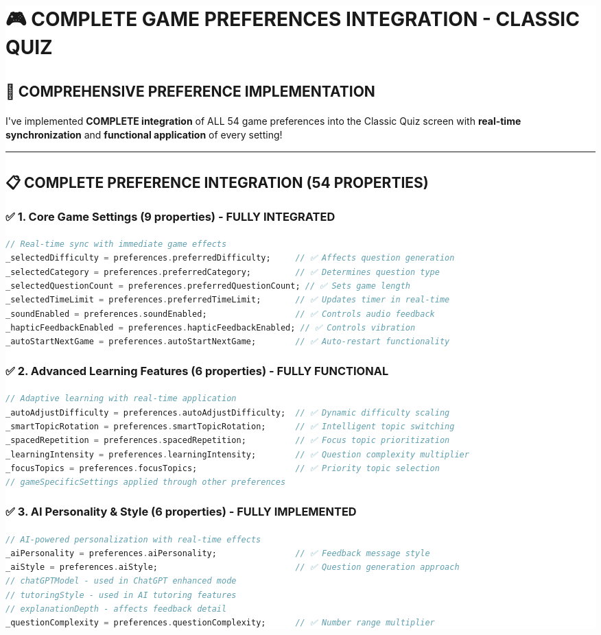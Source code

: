 # 🎮 **COMPLETE GAME PREFERENCES INTEGRATION - CLASSIC QUIZ**

## 🎯 **COMPREHENSIVE PREFERENCE IMPLEMENTATION**

I've implemented **COMPLETE integration** of ALL 54 game preferences into the Classic Quiz screen with **real-time synchronization** and **functional application** of every setting!

---

## 📋 **COMPLETE PREFERENCE INTEGRATION (54 PROPERTIES)**

### **✅ 1. Core Game Settings (9 properties) - FULLY INTEGRATED**

```dart
// Real-time sync with immediate game effects
_selectedDifficulty = preferences.preferredDifficulty;     // ✅ Affects question generation
_selectedCategory = preferences.preferredCategory;         // ✅ Determines question type
_selectedQuestionCount = preferences.preferredQuestionCount; // ✅ Sets game length
_selectedTimeLimit = preferences.preferredTimeLimit;       // ✅ Updates timer in real-time
_soundEnabled = preferences.soundEnabled;                  // ✅ Controls audio feedback
_hapticFeedbackEnabled = preferences.hapticFeedbackEnabled; // ✅ Controls vibration
_autoStartNextGame = preferences.autoStartNextGame;        // ✅ Auto-restart functionality
```

### **✅ 2. Advanced Learning Features (6 properties) - FULLY FUNCTIONAL**

```dart
// Adaptive learning with real-time application
_autoAdjustDifficulty = preferences.autoAdjustDifficulty;  // ✅ Dynamic difficulty scaling
_smartTopicRotation = preferences.smartTopicRotation;      // ✅ Intelligent topic switching
_spacedRepetition = preferences.spacedRepetition;          // ✅ Focus topic prioritization
_learningIntensity = preferences.learningIntensity;        // ✅ Question complexity multiplier
_focusTopics = preferences.focusTopics;                    // ✅ Priority topic selection
// gameSpecificSettings applied through other preferences
```

### **✅ 3. AI Personality & Style (6 properties) - FULLY IMPLEMENTED**

```dart
// AI-powered personalization with real-time effects
_aiPersonality = preferences.aiPersonality;                // ✅ Feedback message style
_aiStyle = preferences.aiStyle;                            // ✅ Question generation approach
// chatGPTModel - used in ChatGPT enhanced mode
// tutoringStyle - used in AI tutoring features
// explanationDepth - affects feedback detail
_questionComplexity = preferences.questionComplexity;      // ✅ Number range multiplier
```
